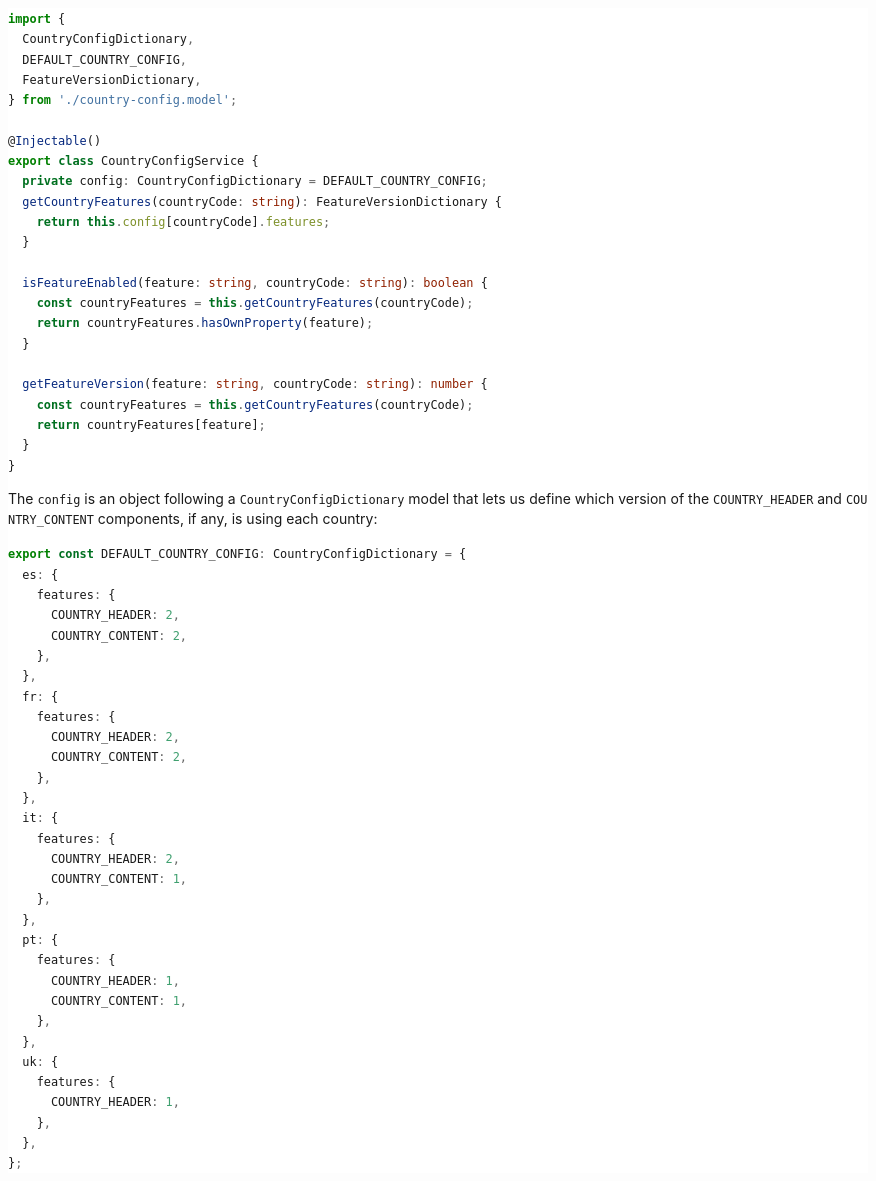```typescript
import {
  CountryConfigDictionary,
  DEFAULT_COUNTRY_CONFIG,
  FeatureVersionDictionary,
} from './country-config.model';

@Injectable()
export class CountryConfigService {
  private config: CountryConfigDictionary = DEFAULT_COUNTRY_CONFIG;
  getCountryFeatures(countryCode: string): FeatureVersionDictionary {
    return this.config[countryCode].features;
  }

  isFeatureEnabled(feature: string, countryCode: string): boolean {
    const countryFeatures = this.getCountryFeatures(countryCode);
    return countryFeatures.hasOwnProperty(feature);
  }

  getFeatureVersion(feature: string, countryCode: string): number {
    const countryFeatures = this.getCountryFeatures(countryCode);
    return countryFeatures[feature];
  }
}
```

The `config` is an object following a `CountryConfigDictionary` model
that lets us define which version of the `COUNTRY_HEADER` and `COUNTRY_CONTENT` components,
if any, is using each country:

```typescript
export const DEFAULT_COUNTRY_CONFIG: CountryConfigDictionary = {
  es: {
    features: {
      COUNTRY_HEADER: 2,
      COUNTRY_CONTENT: 2,
    },
  },
  fr: {
    features: {
      COUNTRY_HEADER: 2,
      COUNTRY_CONTENT: 2,
    },
  },
  it: {
    features: {
      COUNTRY_HEADER: 2,
      COUNTRY_CONTENT: 1,
    },
  },
  pt: {
    features: {
      COUNTRY_HEADER: 1,
      COUNTRY_CONTENT: 1,
    },
  },
  uk: {
    features: {
      COUNTRY_HEADER: 1,
    },
  },
};
```


  [key: string]: {